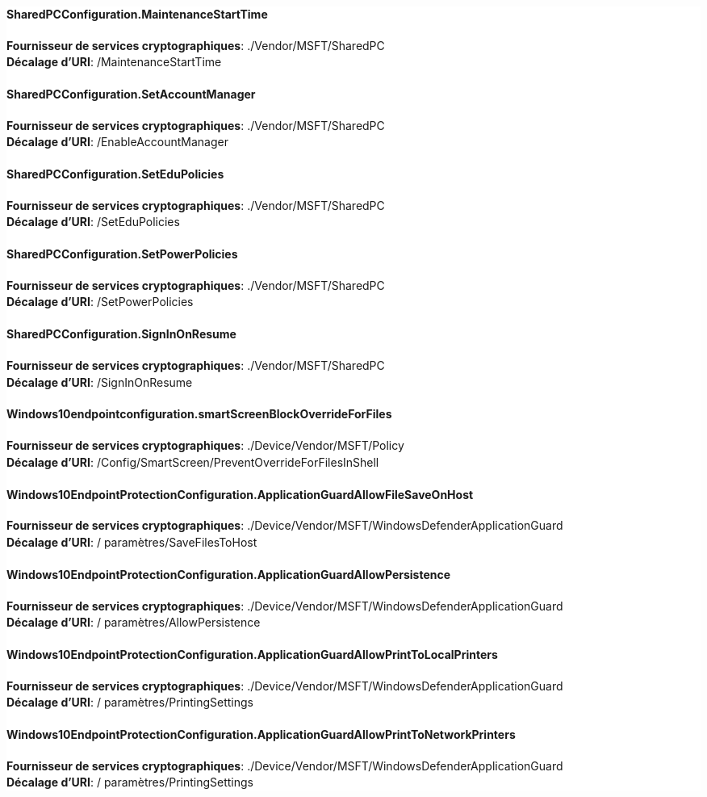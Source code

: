 #### <a name="sharedpcconfigurationmaintenancestarttime"></a>SharedPCConfiguration.MaintenanceStartTime 
**Fournisseur de services cryptographiques**: ./Vendor/MSFT/SharedPC  
**Décalage d’URI**: /MaintenanceStartTime

#### <a name="sharedpcconfigurationsetaccountmanager"></a>SharedPCConfiguration.SetAccountManager
**Fournisseur de services cryptographiques**: ./Vendor/MSFT/SharedPC  
**Décalage d’URI**: /EnableAccountManager

#### <a name="sharedpcconfigurationsetedupolicies"></a>SharedPCConfiguration.SetEduPolicies 
**Fournisseur de services cryptographiques**: ./Vendor/MSFT/SharedPC  
**Décalage d’URI**: /SetEduPolicies

#### <a name="sharedpcconfigurationsetpowerpolicies"></a>SharedPCConfiguration.SetPowerPolicies 
**Fournisseur de services cryptographiques**: ./Vendor/MSFT/SharedPC  
**Décalage d’URI**: /SetPowerPolicies

#### <a name="sharedpcconfigurationsigninonresume"></a>SharedPCConfiguration.SignInOnResume 
**Fournisseur de services cryptographiques**: ./Vendor/MSFT/SharedPC  
**Décalage d’URI**: /SignInOnResume

#### <a name="windows10endpointconfigurationsmartscreenblockoverrideforfiles"></a>Windows10endpointconfiguration.smartScreenBlockOverrideForFiles 
**Fournisseur de services cryptographiques**: ./Device/Vendor/MSFT/Policy  
**Décalage d’URI**: /Config/SmartScreen/PreventOverrideForFilesInShell

#### <a name="windows10endpointprotectionconfigurationapplicationguardallowfilesaveonhost"></a>Windows10EndpointProtectionConfiguration.ApplicationGuardAllowFileSaveOnHost 
**Fournisseur de services cryptographiques**: ./Device/Vendor/MSFT/WindowsDefenderApplicationGuard  
**Décalage d’URI**: / paramètres/SaveFilesToHost

#### <a name="windows10endpointprotectionconfigurationapplicationguardallowpersistence"></a>Windows10EndpointProtectionConfiguration.ApplicationGuardAllowPersistence 
**Fournisseur de services cryptographiques**: ./Device/Vendor/MSFT/WindowsDefenderApplicationGuard  
**Décalage d’URI**: / paramètres/AllowPersistence

#### <a name="windows10endpointprotectionconfigurationapplicationguardallowprinttolocalprinters"></a>Windows10EndpointProtectionConfiguration.ApplicationGuardAllowPrintToLocalPrinters 
**Fournisseur de services cryptographiques**: ./Device/Vendor/MSFT/WindowsDefenderApplicationGuard  
**Décalage d’URI**: / paramètres/PrintingSettings

#### <a name="windows10endpointprotectionconfigurationapplicationguardallowprinttonetworkprinters"></a>Windows10EndpointProtectionConfiguration.ApplicationGuardAllowPrintToNetworkPrinters 
**Fournisseur de services cryptographiques**: ./Device/Vendor/MSFT/WindowsDefenderApplicationGuard  
**Décalage d’URI**: / paramètres/PrintingSettings
